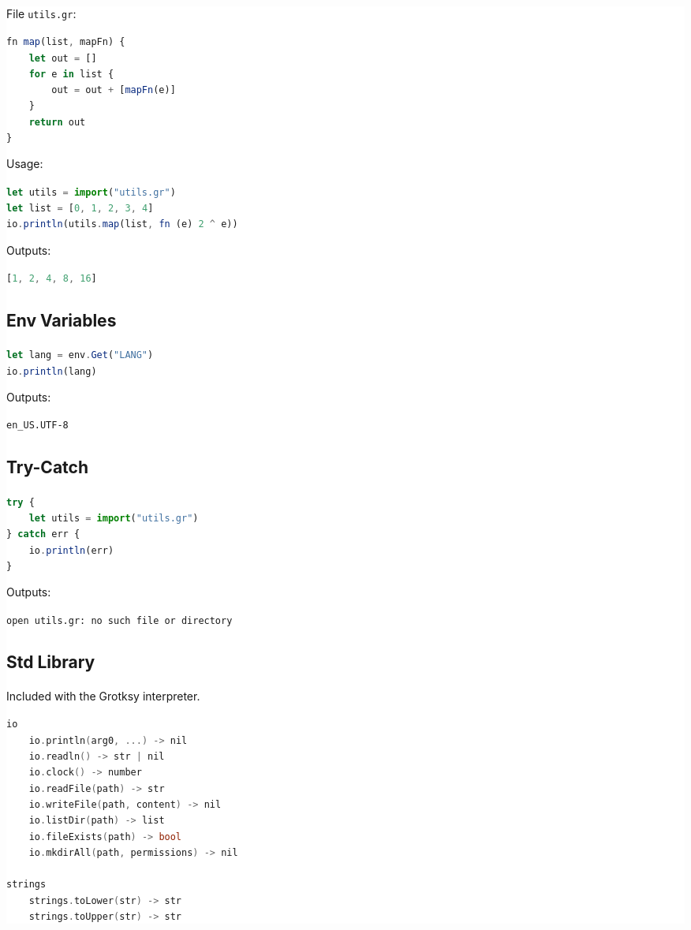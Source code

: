 File `utils.gr`:
```js
fn map(list, mapFn) {
    let out = []
    for e in list {
        out = out + [mapFn(e)]
    }
    return out
}
```

Usage:
```js
let utils = import("utils.gr")
let list = [0, 1, 2, 3, 4]
io.println(utils.map(list, fn (e) 2 ^ e))
```

Outputs:
```js
[1, 2, 4, 8, 16]
```

## Env Variables

```js
let lang = env.Get("LANG")
io.println(lang)
```

Outputs:
```
en_US.UTF-8
```

## Try-Catch

```js
try {
    let utils = import("utils.gr")
} catch err {
    io.println(err)
}
```

Outputs:
```
open utils.gr: no such file or directory
```

## Std Library

Included with the Grotksy interpreter.

```C
io
    io.println(arg0, ...) -> nil
    io.readln() -> str | nil
    io.clock() -> number
    io.readFile(path) -> str
    io.writeFile(path, content) -> nil
    io.listDir(path) -> list
    io.fileExists(path) -> bool
    io.mkdirAll(path, permissions) -> nil

strings
    strings.toLower(str) -> str
    strings.toUpper(str) -> str
```